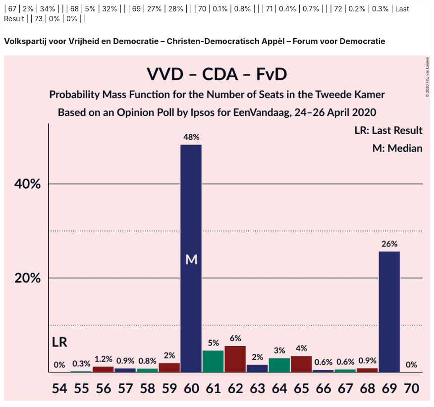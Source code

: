 | 67 | 2% | 34% |  |
| 68 | 5% | 32% |  |
| 69 | 27% | 28% |  |
| 70 | 0.1% | 0.8% |  |
| 71 | 0.4% | 0.7% |  |
| 72 | 0.2% | 0.3% | Last Result |
| 73 | 0% | 0% |  |

### Volkspartij voor Vrijheid en Democratie – Christen-Democratisch Appèl – Forum voor Democratie

![Graph with seats probability mass function not yet produced](2020-04-26-Ipsos-coalitions-seats-pmf-vvd–cda–fvd.png "Seats Probability Mass Function")
